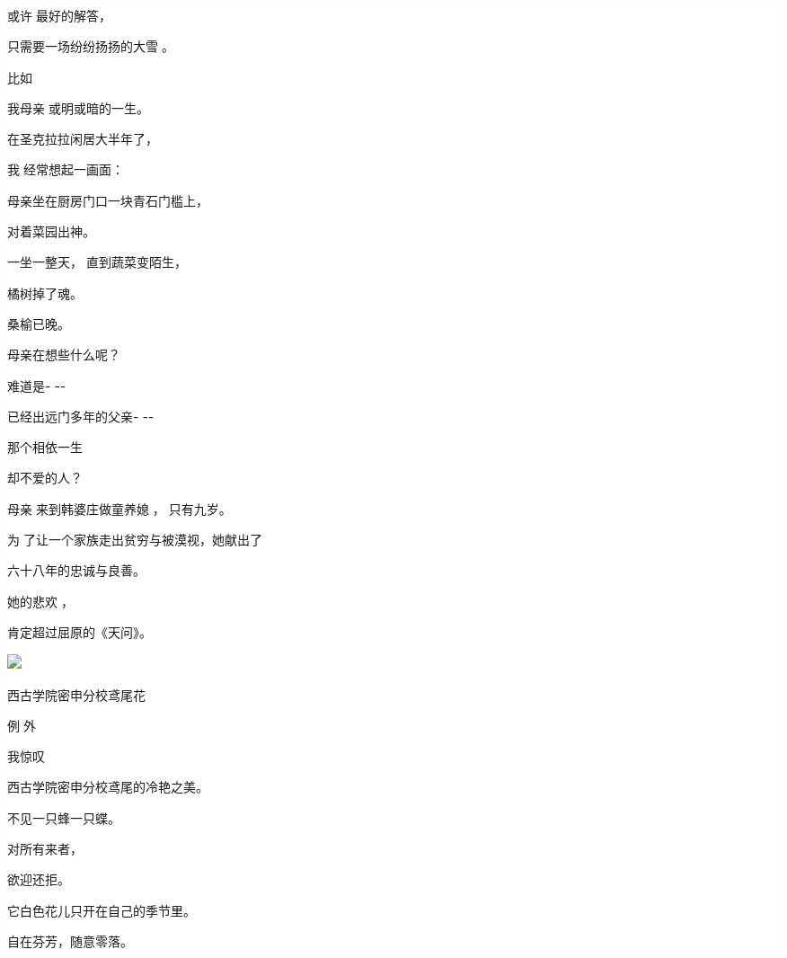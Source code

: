 或许  最好的解答，

只需要一场纷纷扬扬的大雪  。

比如

我母亲  或明或暗的一生。

在圣克拉拉闲居大半年了，

我  经常想起一画面：

母亲坐在厨房门口一块青石门槛上，

对着菜园出神。

一坐一整天，  直到蔬菜变陌生，

橘树掉了魂。

桑榆已晚。

母亲在想些什么呢？

难道是-  \--

已经出远门多年的父亲-  \--

那个相依一生

却不爱的人？

母亲  来到韩婆庄做童养媳  ，  只有九岁。

为  了让一个家族走出贫穷与被漠视，她献出了

六十八年的忠诚与良善。

她的悲欢  ，

肯定超过屈原的《天问》。

![](https://mmbiz.qpic.cn/sz_mmbiz_jpg/hVNLue76Eh9PgSG1upibVjnTTgJ6R7T8jzruMQplFcALMUHlibibIuu8NZdzrSWU6b43HrHvZzwiaZPtWhCfNuqGbQ/640?wx_fmt=jpeg)
​

西古学院密申分校鸢尾花

  

  

例  外

我惊叹

西古学院密申分校鸢尾的冷艳之美。

不见一只蜂一只蝶。

对所有来者，

欲迎还拒。

它白色花儿只开在自己的季节里。

自在芬芳，随意零落。
